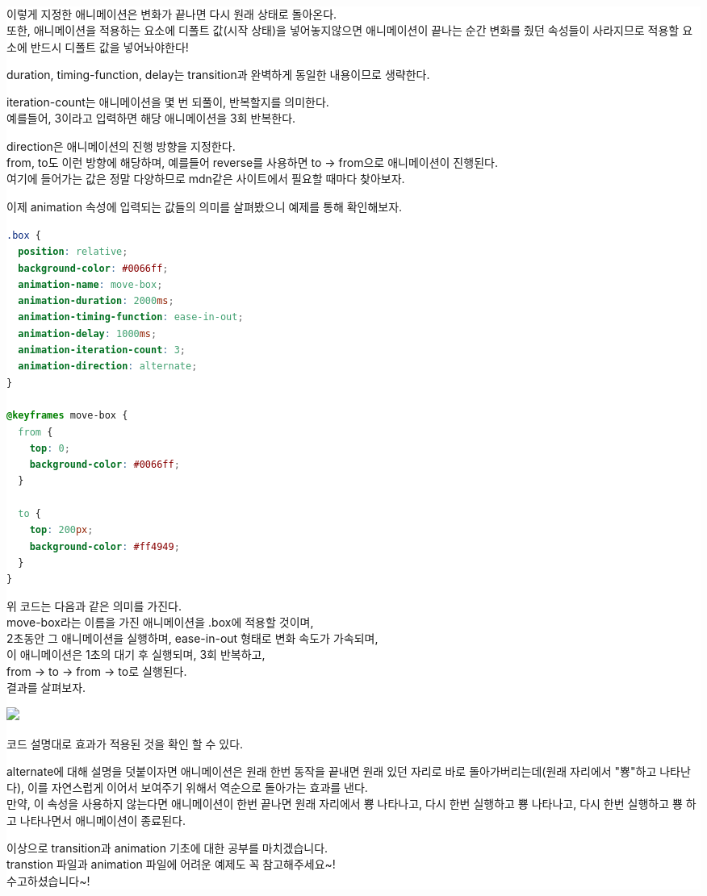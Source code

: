이렇게 지정한 애니메이션은 변화가 끝나면 다시 원래 상태로 돌아온다.  
또한, 애니메이션을 적용하는 요소에 디폴트 값(시작 상태)을 넣어놓지않으면 애니메이션이 끝나는 순간 변화를 줬던 속성들이 사라지므로 적용할 요소에 반드시 디폴트 값을 넣어놔야한다!

duration, timing-function, delay는 transition과 완벽하게 동일한 내용이므로 생략한다.

iteration-count는 애니메이션을 몇 번 되풀이, 반복할지를 의미한다.  
예를들어, 3이라고 입력하면 해당 애니메이션을 3회 반복한다.

direction은 애니메이션의 진행 방향을 지정한다.  
from, to도 이런 방향에 해당하며, 예를들어 reverse를 사용하면 to -> from으로 애니메이션이 진행된다.  
여기에 들어가는 값은 정말 다양하므로 mdn같은 사이트에서 필요할 때마다 찾아보자.

이제 animation 속성에 입력되는 값들의 의미를 살펴봤으니 예제를 통해 확인해보자.

```css
.box {
  position: relative;
  background-color: #0066ff;
  animation-name: move-box;
  animation-duration: 2000ms;
  animation-timing-function: ease-in-out;
  animation-delay: 1000ms;
  animation-iteration-count: 3;
  animation-direction: alternate;
}

@keyframes move-box {
  from {
    top: 0;
    background-color: #0066ff;
  }

  to {
    top: 200px;
    background-color: #ff4949;
  }
}
```

위 코드는 다음과 같은 의미를 가진다.  
move-box라는 이름을 가진 애니메이션을 .box에 적용할 것이며,  
2초동안 그 애니메이션을 실행하며, ease-in-out 형태로 변화 속도가 가속되며,  
이 애니메이션은 1초의 대기 후 실행되며, 3회 반복하고,  
from -> to -> from -> to로 실행된다.  
결과를 살펴보자.

<img src="https://user-images.githubusercontent.com/86224851/158017158-7483a528-8c59-4163-b35b-cee1bdbf5ae9.gif">

코드 설명대로 효과가 적용된 것을 확인 할 수 있다.

alternate에 대해 설명을 덧붙이자면 애니메이션은 원래 한번 동작을 끝내면 원래 있던 자리로 바로 돌아가버리는데(원래 자리에서 "뿅"하고 나타난다), 이를 자연스럽게 이어서 보여주기 위해서 역순으로 돌아가는 효과를 낸다.  
만약, 이 속성을 사용하지 않는다면 애니메이션이 한번 끝나면 원래 자리에서 뿅 나타나고, 다시 한번 실행하고 뿅 나타나고, 다시 한번 실행하고 뿅 하고 나타나면서 애니메이션이 종료된다.

이상으로 transition과 animation 기초에 대한 공부를 마치겠습니다.  
transtion 파일과 animation 파일에 어려운 예제도 꼭 참고해주세요~!  
수고하셨습니다~!

